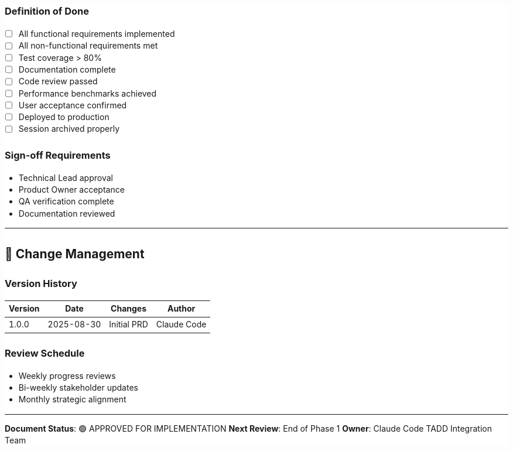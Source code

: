 ### Definition of Done
- [ ] All functional requirements implemented
- [ ] All non-functional requirements met
- [ ] Test coverage > 80%
- [ ] Documentation complete
- [ ] Code review passed
- [ ] Performance benchmarks achieved
- [ ] User acceptance confirmed
- [ ] Deployed to production
- [ ] Session archived properly

### Sign-off Requirements
- Technical Lead approval
- Product Owner acceptance
- QA verification complete
- Documentation reviewed

---

## 🔄 Change Management

### Version History
| Version | Date | Changes | Author |
|---------|------|---------|--------|
| 1.0.0 | 2025-08-30 | Initial PRD | Claude Code |

### Review Schedule
- Weekly progress reviews
- Bi-weekly stakeholder updates
- Monthly strategic alignment

---

**Document Status**: 🟢 APPROVED FOR IMPLEMENTATION
**Next Review**: End of Phase 1
**Owner**: Claude Code TADD Integration Team